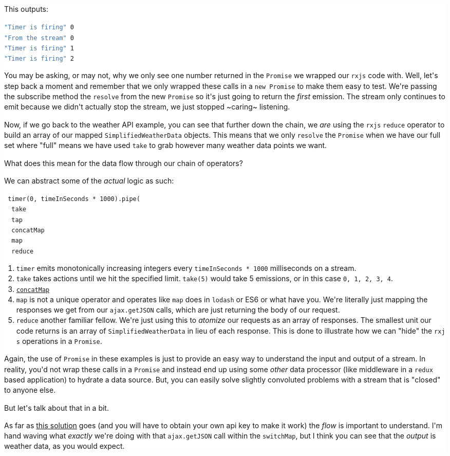 This outputs:

```bash
"Timer is firing" 0
"From the stream" 0
"Timer is firing" 1
"Timer is firing" 2
```

You may be asking, or may not, why we only see one number returned in the `Promise` we wrapped our `rxjs` code with.  Well, let's step back a moment and remember that we only wrapped these calls in a `new Promise` to make them easy to test.  We're passing the subscribe method the `resolve` from the new `Promise` so it's just going to return the _first_ emission.  The stream only continues to emit because we didn't actually stop the stream, we just stopped ~caring~ listening.

Now, if we go back to the weather API example, you can see that further down the chain, we _are_ using the `rxjs` `reduce` operator to build an array of our mapped `SimplifiedWeatherData` objects.  This means that we only `resolve` the `Promise` when we have our full set where "full" means we have used `take` to grab however many weather data points we want.

What does this mean for the data flow through our chain of operators?

We can abstract some of the _actual_ logic as such:

```
 timer(0, timeInSeconds * 1000).pipe(
  take
  tap
  concatMap 
  map
  reduce
```

1. `timer` emits monotonically increasing integers every `timeInSeconds * 1000` milliseconds on a stream.
1. `take` takes actions until we hit the specified limit.  `take(5)` would take 5 emissions, or in this case `0, 1, 2, 3, 4`.
1. [`concatMap`]()
1. `map` is not a unique operator and operates like `map` does in `lodash` or ES6 or what have you.  We're literally just mapping the responses we get from our `ajax.getJSON` calls, which are just returning the body of our request. 
1. `reduce` another familiar fellow.  We're just using this to _atomize_ our requests as an array of responses.  The smallest unit our code returns is an array of `SimplifiedWeatherData` in lieu of each response.  This is done to illustrate how we can "hide" the `rxjs` operations in a `Promise`.

Again, the use of `Promise` in these examples is just to provide an easy way to understand the input and output of a stream.  In reality, you'd not wrap these calls in a `Promise` and instead end up using some _other_ data processor (like middleware in a `redux` based application) to hydrate a data source.  But, you can easily solve slightly convoluted problems with a stream that is "closed" to anyone else.

But let's talk about that in a bit.

As far as [this solution](https://codepen.io/ezweave/pen/OJLBBVN) goes (and you will have to obtain your own api key to make it work) the _flow_ is important to understand.  I'm hand waving what _exactly_ we're doing with that `ajax.getJSON` call within the `switchMap`, but I think you can see that the _output_ is weather data, as you would expect.
